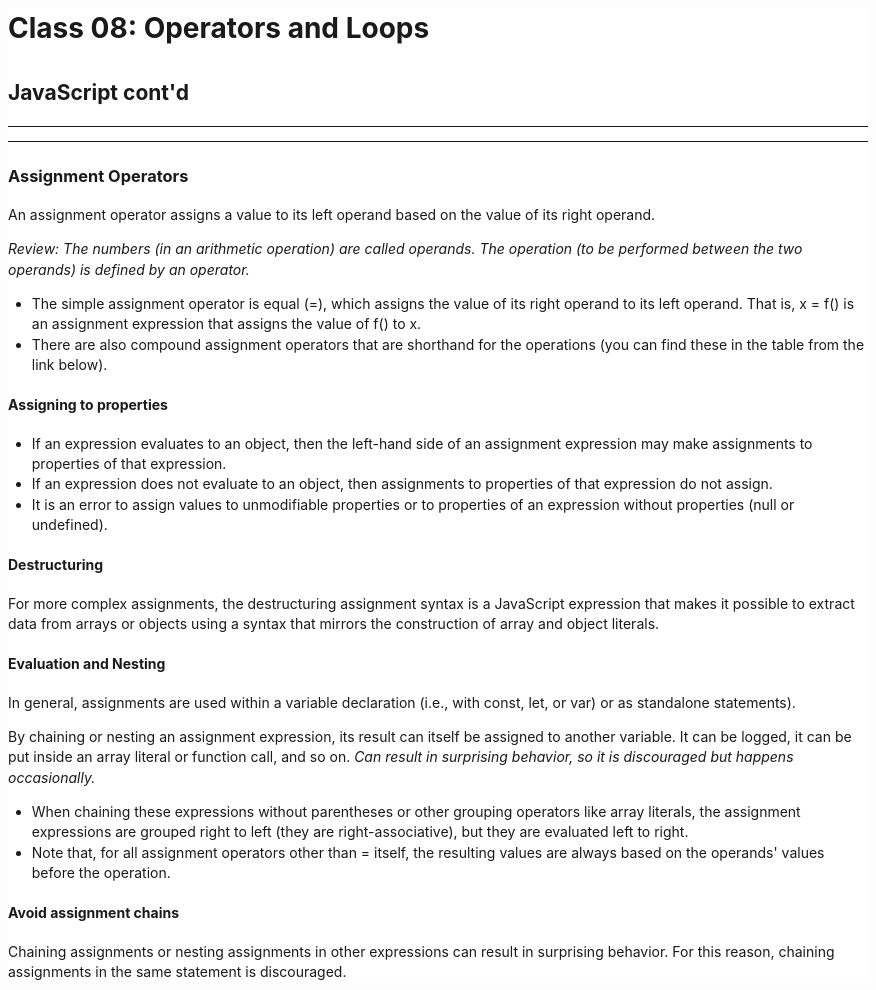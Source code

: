 # Class 08: Operators and Loops

## JavaScript cont'd

---
---

### Assignment Operators

An assignment operator assigns a value to its left operand based on the value of its right operand.

*Review: The numbers (in an arithmetic operation) are called operands.
The operation (to be performed between the two operands) is defined by an operator.*

- The simple assignment operator is equal (=), which assigns the value of its right operand to its left operand. That is, x = f() is an assignment expression that assigns the value of f() to x.
- There are also compound assignment operators that are shorthand for the operations (you can find these in the table from the link below).

#### Assigning to properties

- If an expression evaluates to an object, then the left-hand side of an assignment expression may make assignments to properties of that expression.
- If an expression does not evaluate to an object, then assignments to properties of that expression do not assign.
- It is an error to assign values to unmodifiable properties or to properties of an expression without properties (null or undefined).

#### Destructuring

For more complex assignments, the destructuring assignment syntax is a JavaScript expression that makes it possible to extract data from arrays or objects using a syntax that mirrors the construction of array and object literals.

#### Evaluation and Nesting

In general, assignments are used within a variable declaration (i.e., with const, let, or var) or as standalone statements).

By chaining or nesting an assignment expression, its result can itself be assigned to another variable. It can be logged, it can be put inside an array literal or function call, and so on. *Can result in surprising behavior, so it is discouraged but happens occasionally.*

- When chaining these expressions without parentheses or other grouping operators like array literals, the assignment expressions are grouped right to left (they are right-associative), but they are evaluated left to right.
- Note that, for all assignment operators other than = itself, the resulting values are always based on the operands' values before the operation.

#### Avoid assignment chains

Chaining assignments or nesting assignments in other expressions can result in surprising behavior. For this reason, chaining assignments in the same statement is discouraged.
